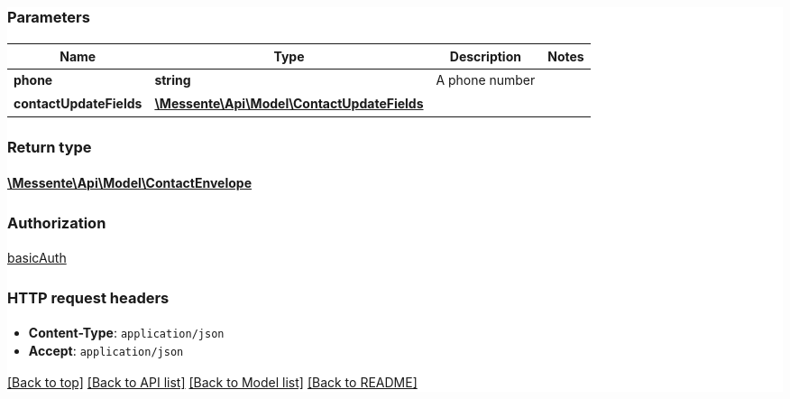### Parameters

| Name | Type | Description  | Notes |
| ------------- | ------------- | ------------- | ------------- |
| **phone** | **string**| A phone number | |
| **contactUpdateFields** | [**\Messente\Api\Model\ContactUpdateFields**](../Model/ContactUpdateFields.md)|  | |

### Return type

[**\Messente\Api\Model\ContactEnvelope**](../Model/ContactEnvelope.md)

### Authorization

[basicAuth](../../README.md#basicAuth)

### HTTP request headers

- **Content-Type**: `application/json`
- **Accept**: `application/json`

[[Back to top]](#) [[Back to API list]](../../README.md#endpoints)
[[Back to Model list]](../../README.md#models)
[[Back to README]](../../README.md)
